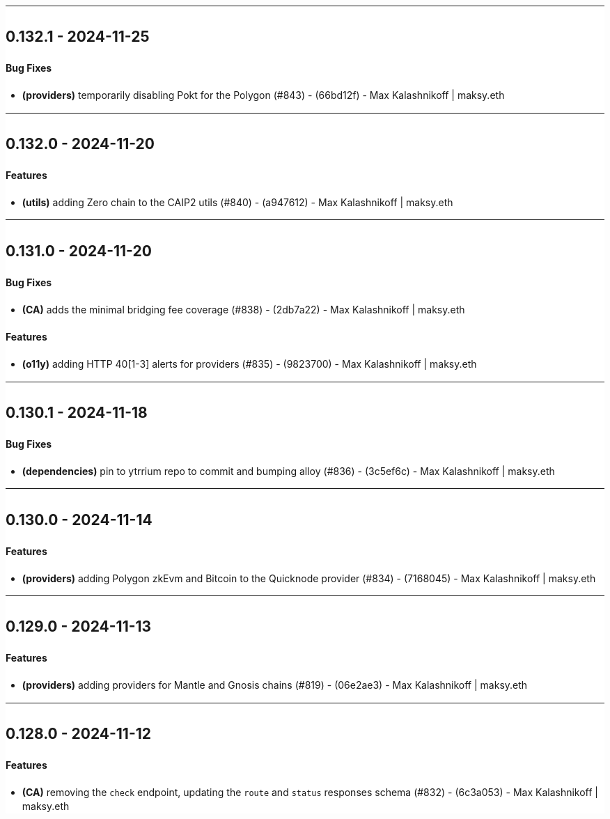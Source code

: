 - - -

## 0.132.1 - 2024-11-25
#### Bug Fixes
- **(providers)** temporarily disabling Pokt for the Polygon (#843) - (66bd12f) - Max Kalashnikoff | maksy.eth

- - -

## 0.132.0 - 2024-11-20
#### Features
- **(utils)** adding Zero chain to the CAIP2 utils (#840) - (a947612) - Max Kalashnikoff | maksy.eth

- - -

## 0.131.0 - 2024-11-20
#### Bug Fixes
- **(CA)** adds the minimal bridging fee coverage (#838) - (2db7a22) - Max Kalashnikoff | maksy.eth
#### Features
- **(o11y)** adding HTTP 40[1-3] alerts for providers (#835) - (9823700) - Max Kalashnikoff | maksy.eth

- - -

## 0.130.1 - 2024-11-18
#### Bug Fixes
- **(dependencies)** pin to ytrrium repo to commit and bumping alloy (#836) - (3c5ef6c) - Max Kalashnikoff | maksy.eth

- - -

## 0.130.0 - 2024-11-14
#### Features
- **(providers)** adding Polygon zkEvm and Bitcoin to the Quicknode provider (#834) - (7168045) - Max Kalashnikoff | maksy.eth

- - -

## 0.129.0 - 2024-11-13
#### Features
- **(providers)** adding providers for Mantle and Gnosis chains (#819) - (06e2ae3) - Max Kalashnikoff | maksy.eth

- - -

## 0.128.0 - 2024-11-12
#### Features
- **(CA)** removing the `check` endpoint, updating the `route` and `status` responses schema (#832) - (6c3a053) - Max Kalashnikoff | maksy.eth
